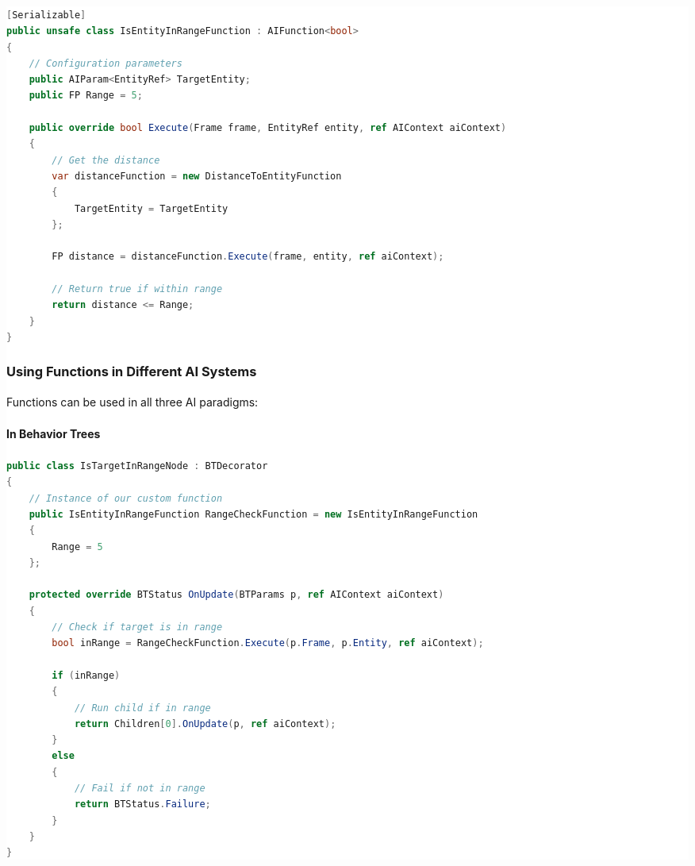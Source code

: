 ```csharp
[Serializable]
public unsafe class IsEntityInRangeFunction : AIFunction<bool>
{
    // Configuration parameters
    public AIParam<EntityRef> TargetEntity;
    public FP Range = 5;
    
    public override bool Execute(Frame frame, EntityRef entity, ref AIContext aiContext)
    {
        // Get the distance
        var distanceFunction = new DistanceToEntityFunction
        {
            TargetEntity = TargetEntity
        };
        
        FP distance = distanceFunction.Execute(frame, entity, ref aiContext);
        
        // Return true if within range
        return distance <= Range;
    }
}
```

### Using Functions in Different AI Systems

Functions can be used in all three AI paradigms:

#### In Behavior Trees

```csharp
public class IsTargetInRangeNode : BTDecorator
{
    // Instance of our custom function
    public IsEntityInRangeFunction RangeCheckFunction = new IsEntityInRangeFunction
    {
        Range = 5
    };
    
    protected override BTStatus OnUpdate(BTParams p, ref AIContext aiContext)
    {
        // Check if target is in range
        bool inRange = RangeCheckFunction.Execute(p.Frame, p.Entity, ref aiContext);
        
        if (inRange)
        {
            // Run child if in range
            return Children[0].OnUpdate(p, ref aiContext);
        }
        else
        {
            // Fail if not in range
            return BTStatus.Failure;
        }
    }
}
```
